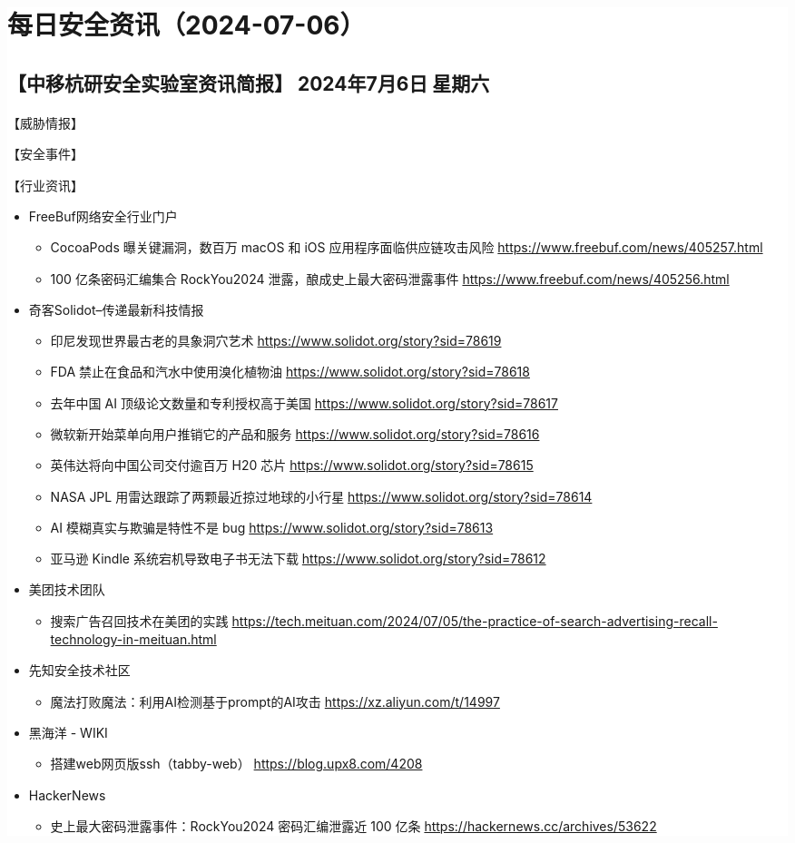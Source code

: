 # 每日安全资讯（2024-07-06）

【中移杭研安全实验室资讯简报】
2024年7月6日 星期六
---------------------------
【威胁情报】

【安全事件】

【行业资讯】

- FreeBuf网络安全行业门户
  - CocoaPods 曝关键漏洞，数百万 macOS 和 iOS 应用程序面临供应链攻击风险
https://www.freebuf.com/news/405257.html

  - 100 亿条密码汇编集合 RockYou2024 泄露，酿成史上最大密码泄露事件
https://www.freebuf.com/news/405256.html

- 奇客Solidot–传递最新科技情报
  - 印尼发现世界最古老的具象洞穴艺术
https://www.solidot.org/story?sid=78619

  - FDA 禁止在食品和汽水中使用溴化植物油
https://www.solidot.org/story?sid=78618

  - 去年中国 AI 顶级论文数量和专利授权高于美国
https://www.solidot.org/story?sid=78617

  - 微软新开始菜单向用户推销它的产品和服务
https://www.solidot.org/story?sid=78616

  - 英伟达将向中国公司交付逾百万 H20 芯片
https://www.solidot.org/story?sid=78615

  - NASA JPL 用雷达跟踪了两颗最近掠过地球的小行星
https://www.solidot.org/story?sid=78614

  - AI 模糊真实与欺骗是特性不是 bug
https://www.solidot.org/story?sid=78613

  - 亚马逊 Kindle 系统宕机导致电子书无法下载
https://www.solidot.org/story?sid=78612

- 美团技术团队
  - 搜索广告召回技术在美团的实践
https://tech.meituan.com/2024/07/05/the-practice-of-search-advertising-recall-technology-in-meituan.html

- 先知安全技术社区
  - 魔法打败魔法：利用AI检测基于prompt的AI攻击
https://xz.aliyun.com/t/14997

- 黑海洋 - WIKI
  - 搭建web网页版ssh（tabby-web）
https://blog.upx8.com/4208

- HackerNews
  - 史上最大密码泄露事件：RockYou2024 密码汇编泄露近 100 亿条
https://hackernews.cc/archives/53622
